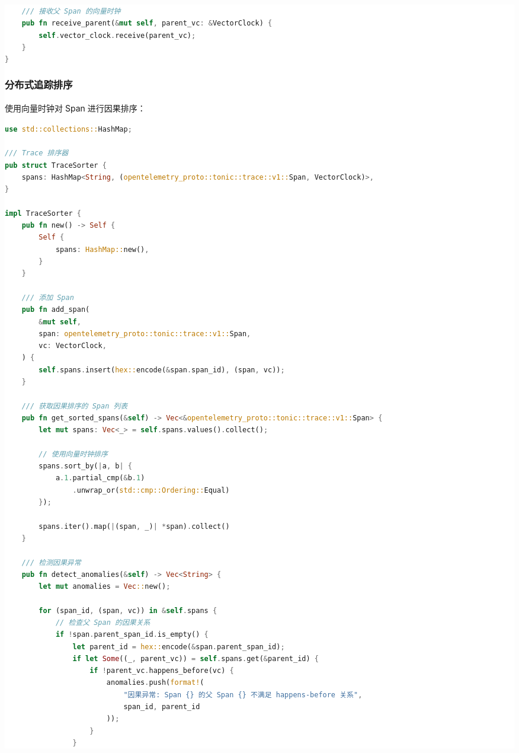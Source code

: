```rust
    /// 接收父 Span 的向量时钟
    pub fn receive_parent(&mut self, parent_vc: &VectorClock) {
        self.vector_clock.receive(parent_vc);
    }
}
```

### 分布式追踪排序

使用向量时钟对 Span 进行因果排序：

```rust
use std::collections::HashMap;

/// Trace 排序器
pub struct TraceSorter {
    spans: HashMap<String, (opentelemetry_proto::tonic::trace::v1::Span, VectorClock)>,
}

impl TraceSorter {
    pub fn new() -> Self {
        Self {
            spans: HashMap::new(),
        }
    }

    /// 添加 Span
    pub fn add_span(
        &mut self,
        span: opentelemetry_proto::tonic::trace::v1::Span,
        vc: VectorClock,
    ) {
        self.spans.insert(hex::encode(&span.span_id), (span, vc));
    }

    /// 获取因果排序的 Span 列表
    pub fn get_sorted_spans(&self) -> Vec<&opentelemetry_proto::tonic::trace::v1::Span> {
        let mut spans: Vec<_> = self.spans.values().collect();

        // 使用向量时钟排序
        spans.sort_by(|a, b| {
            a.1.partial_cmp(&b.1)
                .unwrap_or(std::cmp::Ordering::Equal)
        });

        spans.iter().map(|(span, _)| *span).collect()
    }

    /// 检测因果异常
    pub fn detect_anomalies(&self) -> Vec<String> {
        let mut anomalies = Vec::new();

        for (span_id, (span, vc)) in &self.spans {
            // 检查父 Span 的因果关系
            if !span.parent_span_id.is_empty() {
                let parent_id = hex::encode(&span.parent_span_id);
                if let Some((_, parent_vc)) = self.spans.get(&parent_id) {
                    if !parent_vc.happens_before(vc) {
                        anomalies.push(format!(
                            "因果异常: Span {} 的父 Span {} 不满足 happens-before 关系",
                            span_id, parent_id
                        ));
                    }
                }
```